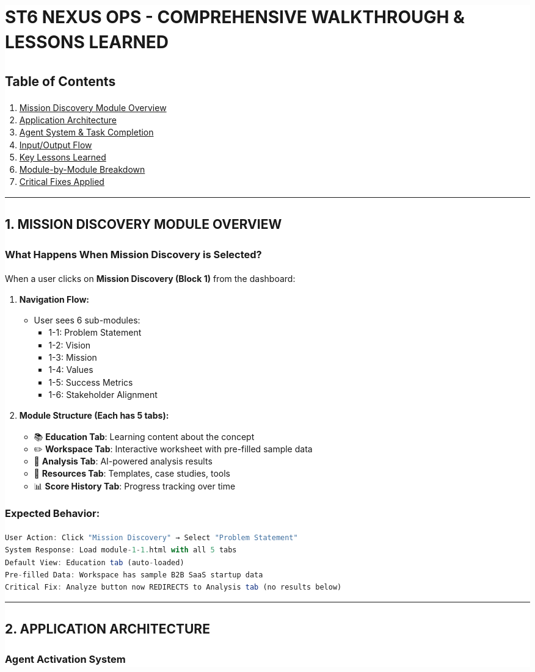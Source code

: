 # ST6 NEXUS OPS - COMPREHENSIVE WALKTHROUGH & LESSONS LEARNED

## Table of Contents
1. [Mission Discovery Module Overview](#mission-discovery-module-overview)
2. [Application Architecture](#application-architecture)
3. [Agent System & Task Completion](#agent-system--task-completion)
4. [Input/Output Flow](#inputoutput-flow)
5. [Key Lessons Learned](#key-lessons-learned)
6. [Module-by-Module Breakdown](#module-by-module-breakdown)
7. [Critical Fixes Applied](#critical-fixes-applied)

---

## 1. MISSION DISCOVERY MODULE OVERVIEW

### What Happens When Mission Discovery is Selected?

When a user clicks on **Mission Discovery (Block 1)** from the dashboard:

1. **Navigation Flow:**
   - User sees 6 sub-modules:
     - 1-1: Problem Statement
     - 1-2: Vision
     - 1-3: Mission
     - 1-4: Values
     - 1-5: Success Metrics
     - 1-6: Stakeholder Alignment

2. **Module Structure (Each has 5 tabs):**
   - 📚 **Education Tab**: Learning content about the concept
   - ✏️ **Workspace Tab**: Interactive worksheet with pre-filled sample data
   - 🤖 **Analysis Tab**: AI-powered analysis results
   - 🔧 **Resources Tab**: Templates, case studies, tools
   - 📊 **Score History Tab**: Progress tracking over time

### Expected Behavior:
```javascript
User Action: Click "Mission Discovery" → Select "Problem Statement"
System Response: Load module-1-1.html with all 5 tabs
Default View: Education tab (auto-loaded)
Pre-filled Data: Workspace has sample B2B SaaS startup data
Critical Fix: Analyze button now REDIRECTS to Analysis tab (no results below)
```

---

## 2. APPLICATION ARCHITECTURE

### Agent Activation System

